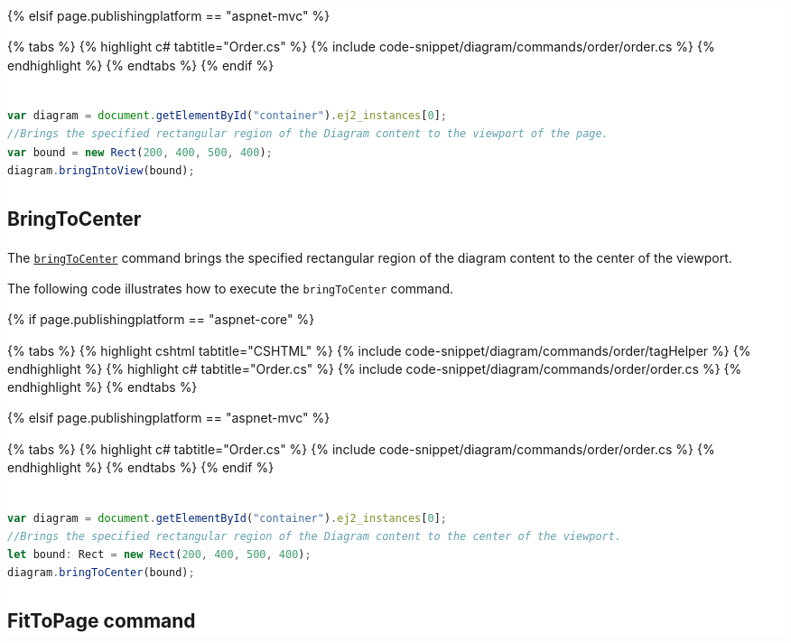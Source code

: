 {% elsif page.publishingplatform == "aspnet-mvc" %}

{% tabs %}
{% highlight c# tabtitle="Order.cs" %}
{% include code-snippet/diagram/commands/order/order.cs %}
{% endhighlight %}
{% endtabs %}
{% endif %}



```javascript

var diagram = document.getElementById("container").ej2_instances[0];
//Brings the specified rectangular region of the Diagram content to the viewport of the page.
var bound = new Rect(200, 400, 500, 400);
diagram.bringIntoView(bound);
```

## BringToCenter

The [`bringToCenter`](https://ej2.syncfusion.com/documentation/api/diagram/#bringtocenter) command brings the specified rectangular region of the diagram content to the center of the viewport.

The following code illustrates how to execute the `bringToCenter` command.

{% if page.publishingplatform == "aspnet-core" %}

{% tabs %}
{% highlight cshtml tabtitle="CSHTML" %}
{% include code-snippet/diagram/commands/order/tagHelper %}
{% endhighlight %}
{% highlight c# tabtitle="Order.cs" %}
{% include code-snippet/diagram/commands/order/order.cs %}
{% endhighlight %}
{% endtabs %}

{% elsif page.publishingplatform == "aspnet-mvc" %}

{% tabs %}
{% highlight c# tabtitle="Order.cs" %}
{% include code-snippet/diagram/commands/order/order.cs %}
{% endhighlight %}
{% endtabs %}
{% endif %}



```javascript

var diagram = document.getElementById("container").ej2_instances[0];
//Brings the specified rectangular region of the Diagram content to the center of the viewport.
let bound: Rect = new Rect(200, 400, 500, 400);
diagram.bringToCenter(bound);

```

## FitToPage command

